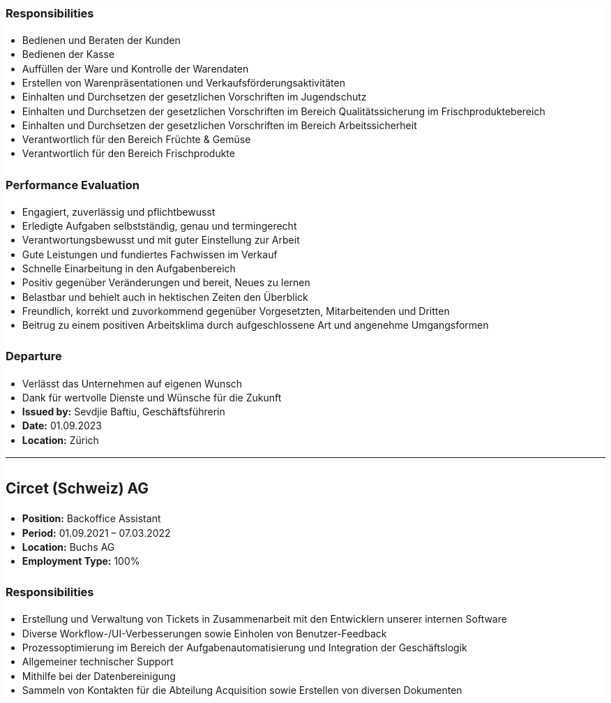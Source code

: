 ### Responsibilities

- Bedienen und Beraten der Kunden
- Bedienen der Kasse
- Auffüllen der Ware und Kontrolle der Warendaten
- Erstellen von Warenpräsentationen und Verkaufsförderungsaktivitäten
- Einhalten und Durchsetzen der gesetzlichen Vorschriften im Jugendschutz
- Einhalten und Durchsetzen der gesetzlichen Vorschriften im Bereich Qualitätssicherung im Frischproduktebereich
- Einhalten und Durchsetzen der gesetzlichen Vorschriften im Bereich Arbeitssicherheit
- Verantwortlich für den Bereich Früchte & Gemüse
- Verantwortlich für den Bereich Frischprodukte

### Performance Evaluation

- Engagiert, zuverlässig und pflichtbewusst
- Erledigte Aufgaben selbstständig, genau und termingerecht
- Verantwortungsbewusst und mit guter Einstellung zur Arbeit
- Gute Leistungen und fundiertes Fachwissen im Verkauf
- Schnelle Einarbeitung in den Aufgabenbereich
- Positiv gegenüber Veränderungen und bereit, Neues zu lernen
- Belastbar und behielt auch in hektischen Zeiten den Überblick
- Freundlich, korrekt und zuvorkommend gegenüber Vorgesetzten, Mitarbeitenden und Dritten
- Beitrug zu einem positiven Arbeitsklima durch aufgeschlossene Art und angenehme Umgangsformen

### Departure

- Verlässt das Unternehmen auf eigenen Wunsch
- Dank für wertvolle Dienste und Wünsche für die Zukunft
- **Issued by:** Sevdjie Baftiu, Geschäftsführerin
- **Date:** 01.09.2023
- **Location:** Zürich

---

## Circet (Schweiz) AG

- **Position:** Backoffice Assistant
- **Period:** 01.09.2021 – 07.03.2022
- **Location:** Buchs AG
- **Employment Type:** 100%

### Responsibilities

- Erstellung und Verwaltung von Tickets in Zusammenarbeit mit den Entwicklern unserer internen Software
- Diverse Workflow-/UI-Verbesserungen sowie Einholen von Benutzer-Feedback
- Prozessoptimierung im Bereich der Aufgabenautomatisierung und Integration der Geschäftslogik
- Allgemeiner technischer Support
- Mithilfe bei der Datenbereinigung
- Sammeln von Kontakten für die Abteilung Acquisition sowie Erstellen von diversen Dokumenten
